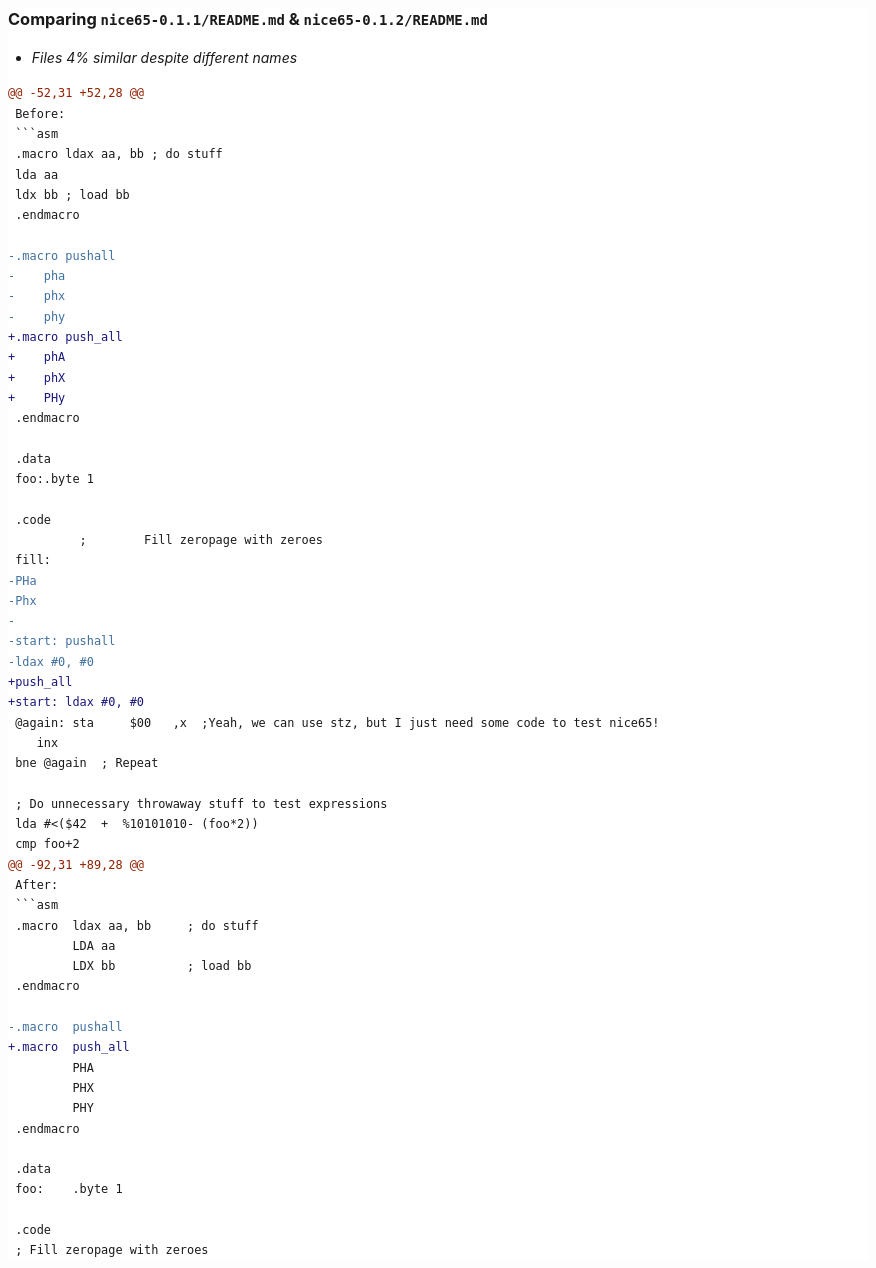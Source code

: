 ### Comparing `nice65-0.1.1/README.md` & `nice65-0.1.2/README.md`

 * *Files 4% similar despite different names*

```diff
@@ -52,31 +52,28 @@
 Before:
 ```asm
 .macro ldax aa, bb ; do stuff
 lda aa
 ldx bb ; load bb
 .endmacro
 
-.macro pushall
-    pha
-    phx
-    phy
+.macro push_all
+    phA
+    phX
+    PHy
 .endmacro
 
 .data
 foo:.byte 1
 
 .code
          ;        Fill zeropage with zeroes
 fill:
-PHa
-Phx
-
-start: pushall
-ldax #0, #0
+push_all
+start: ldax #0, #0
 @again: sta     $00   ,x  ;Yeah, we can use stz, but I just need some code to test nice65!
    inx
 bne @again  ; Repeat
 
 ; Do unnecessary throwaway stuff to test expressions
 lda #<($42  +  %10101010- (foo*2))
 cmp foo+2
@@ -92,31 +89,28 @@
 After:
 ```asm
 .macro  ldax aa, bb     ; do stuff
         LDA aa
         LDX bb          ; load bb
 .endmacro
 
-.macro  pushall
+.macro  push_all
         PHA
         PHX
         PHY
 .endmacro
 
 .data
 foo:    .byte 1
 
 .code
 ; Fill zeropage with zeroes
```
